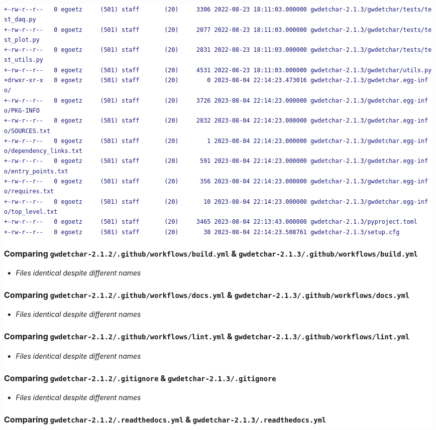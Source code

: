```diff
+-rw-r--r--   0 egoetz     (501) staff       (20)     3306 2022-08-23 18:11:03.000000 gwdetchar-2.1.3/gwdetchar/tests/test_daq.py
+-rw-r--r--   0 egoetz     (501) staff       (20)     2077 2022-08-23 18:11:03.000000 gwdetchar-2.1.3/gwdetchar/tests/test_plot.py
+-rw-r--r--   0 egoetz     (501) staff       (20)     2831 2022-08-23 18:11:03.000000 gwdetchar-2.1.3/gwdetchar/tests/test_utils.py
+-rw-r--r--   0 egoetz     (501) staff       (20)     4531 2022-08-23 18:11:03.000000 gwdetchar-2.1.3/gwdetchar/utils.py
+drwxr-xr-x   0 egoetz     (501) staff       (20)        0 2023-08-04 22:14:23.473016 gwdetchar-2.1.3/gwdetchar.egg-info/
+-rw-r--r--   0 egoetz     (501) staff       (20)     3726 2023-08-04 22:14:23.000000 gwdetchar-2.1.3/gwdetchar.egg-info/PKG-INFO
+-rw-r--r--   0 egoetz     (501) staff       (20)     2832 2023-08-04 22:14:23.000000 gwdetchar-2.1.3/gwdetchar.egg-info/SOURCES.txt
+-rw-r--r--   0 egoetz     (501) staff       (20)        1 2023-08-04 22:14:23.000000 gwdetchar-2.1.3/gwdetchar.egg-info/dependency_links.txt
+-rw-r--r--   0 egoetz     (501) staff       (20)      591 2023-08-04 22:14:23.000000 gwdetchar-2.1.3/gwdetchar.egg-info/entry_points.txt
+-rw-r--r--   0 egoetz     (501) staff       (20)      356 2023-08-04 22:14:23.000000 gwdetchar-2.1.3/gwdetchar.egg-info/requires.txt
+-rw-r--r--   0 egoetz     (501) staff       (20)       10 2023-08-04 22:14:23.000000 gwdetchar-2.1.3/gwdetchar.egg-info/top_level.txt
+-rw-r--r--   0 egoetz     (501) staff       (20)     3465 2023-08-04 22:13:43.000000 gwdetchar-2.1.3/pyproject.toml
+-rw-r--r--   0 egoetz     (501) staff       (20)       38 2023-08-04 22:14:23.508761 gwdetchar-2.1.3/setup.cfg
```

### Comparing `gwdetchar-2.1.2/.github/workflows/build.yml` & `gwdetchar-2.1.3/.github/workflows/build.yml`

 * *Files identical despite different names*

### Comparing `gwdetchar-2.1.2/.github/workflows/docs.yml` & `gwdetchar-2.1.3/.github/workflows/docs.yml`

 * *Files identical despite different names*

### Comparing `gwdetchar-2.1.2/.github/workflows/lint.yml` & `gwdetchar-2.1.3/.github/workflows/lint.yml`

 * *Files identical despite different names*

### Comparing `gwdetchar-2.1.2/.gitignore` & `gwdetchar-2.1.3/.gitignore`

 * *Files identical despite different names*

### Comparing `gwdetchar-2.1.2/.readthedocs.yml` & `gwdetchar-2.1.3/.readthedocs.yml`
